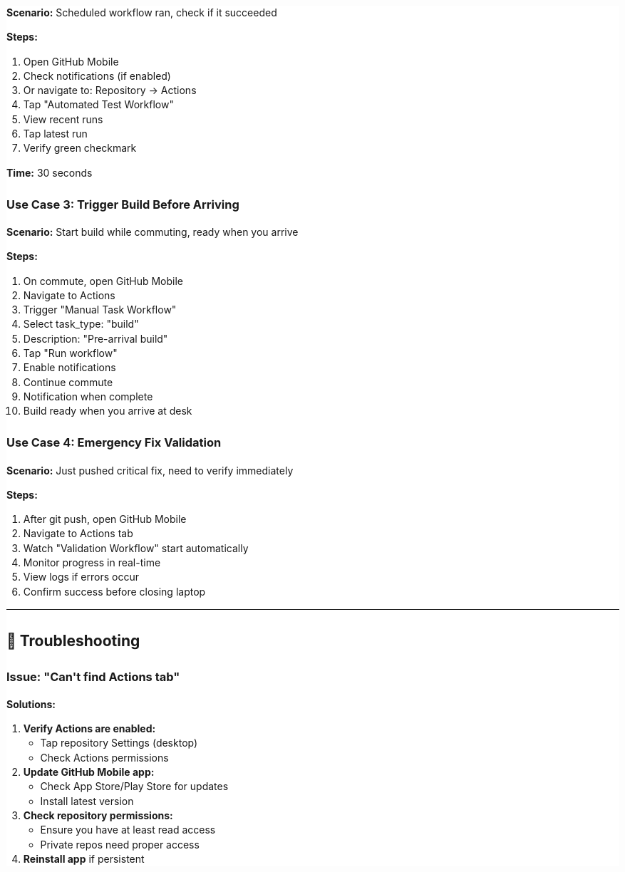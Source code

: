 **Scenario:** Scheduled workflow ran, check if it succeeded

**Steps:**
1. Open GitHub Mobile
2. Check notifications (if enabled)
3. Or navigate to: Repository → Actions
4. Tap "Automated Test Workflow"
5. View recent runs
6. Tap latest run
7. Verify green checkmark

**Time:** 30 seconds

### Use Case 3: Trigger Build Before Arriving

**Scenario:** Start build while commuting, ready when you arrive

**Steps:**
1. On commute, open GitHub Mobile
2. Navigate to Actions
3. Trigger "Manual Task Workflow"
4. Select task_type: "build"
5. Description: "Pre-arrival build"
6. Tap "Run workflow"
7. Enable notifications
8. Continue commute
9. Notification when complete
10. Build ready when you arrive at desk

### Use Case 4: Emergency Fix Validation

**Scenario:** Just pushed critical fix, need to verify immediately

**Steps:**
1. After git push, open GitHub Mobile
2. Navigate to Actions tab
3. Watch "Validation Workflow" start automatically
4. Monitor progress in real-time
5. View logs if errors occur
6. Confirm success before closing laptop

---

## 🐛 Troubleshooting

### Issue: "Can't find Actions tab"

**Solutions:**
1. **Verify Actions are enabled:**
   - Tap repository Settings (desktop)
   - Check Actions permissions
2. **Update GitHub Mobile app:**
   - Check App Store/Play Store for updates
   - Install latest version
3. **Check repository permissions:**
   - Ensure you have at least read access
   - Private repos need proper access
4. **Reinstall app** if persistent
